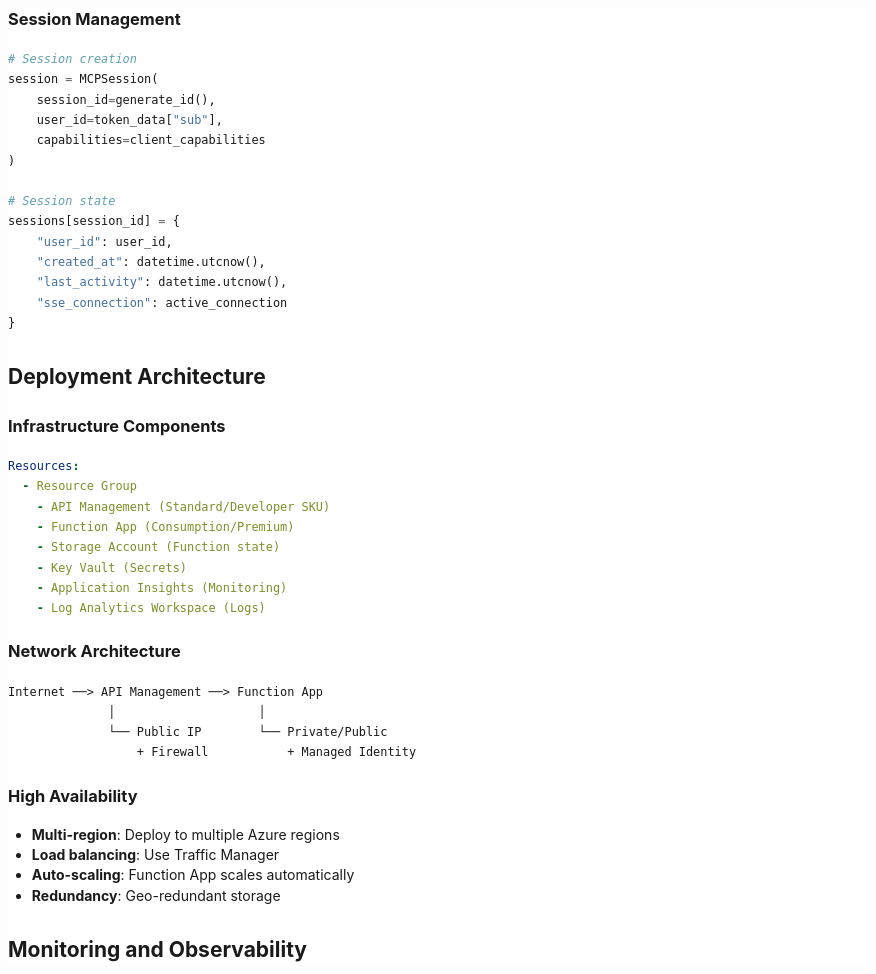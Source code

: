 ### Session Management

```python
# Session creation
session = MCPSession(
    session_id=generate_id(),
    user_id=token_data["sub"],
    capabilities=client_capabilities
)

# Session state
sessions[session_id] = {
    "user_id": user_id,
    "created_at": datetime.utcnow(),
    "last_activity": datetime.utcnow(),
    "sse_connection": active_connection
}
```

## Deployment Architecture

### Infrastructure Components

```yaml
Resources:
  - Resource Group
    - API Management (Standard/Developer SKU)
    - Function App (Consumption/Premium)
    - Storage Account (Function state)
    - Key Vault (Secrets)
    - Application Insights (Monitoring)
    - Log Analytics Workspace (Logs)
```

### Network Architecture

```
Internet ──> API Management ──> Function App
              │                    │
              └── Public IP        └── Private/Public
                  + Firewall           + Managed Identity
```

### High Availability

- **Multi-region**: Deploy to multiple Azure regions
- **Load balancing**: Use Traffic Manager
- **Auto-scaling**: Function App scales automatically
- **Redundancy**: Geo-redundant storage

## Monitoring and Observability

